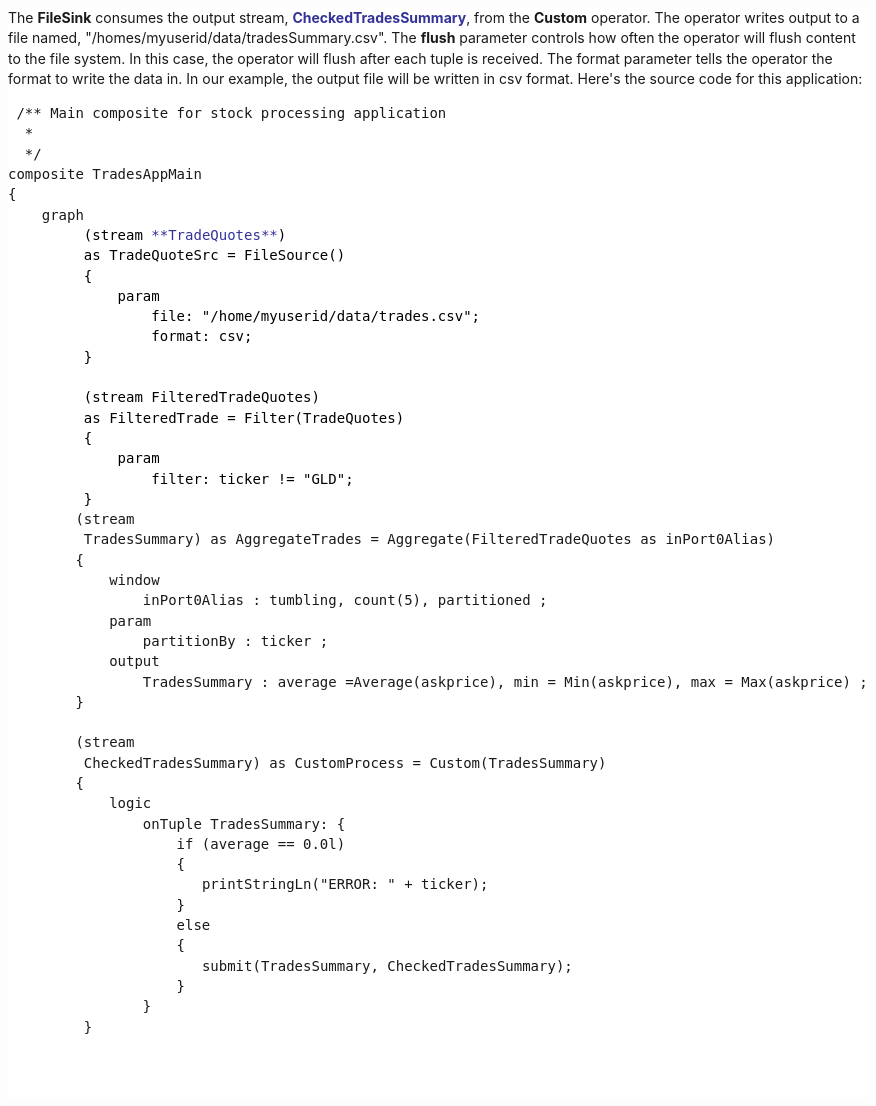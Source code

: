 The **FileSink** consumes the output stream, <span style="color: #333399;">**CheckedTradesSummary**</span>, from the **Custom** operator. The operator writes output to a file named, "/homes/myuserid/data/tradesSummary.csv". The **flush** parameter controls how often the operator will flush content to the file system. In this case, the operator will flush after each tuple is received. The format parameter tells the operator the format to write the data in. In our example, the output file will be written in csv format. Here's the source code for this application:

<pre> /** Main composite for stock processing application
  *  
  */
composite TradesAppMain
{
    graph
         <span style="color: #000000;">(stream<rstring ticker, rstring date, rstring time, float64 askprice> <span style="color: #333399;">**TradeQuotes**</span>) 
         as TradeQuoteSrc = FileSource()
         {
             param
                 file: "/home/myuserid/data/trades.csv";
                 format: csv;
         }</span>

         <span style="color: #000000;">(stream<rstring ticker, rstring date, rstring time, float64 askprice> FilteredTradeQuotes) 
         as FilteredTrade = Filter(TradeQuotes)
         {
             param
                 filter: ticker != "GLD";
         }</span> 
        (stream<rstring ticker, float64 min, float64 max, float64 average>
         TradesSummary) as AggregateTrades = Aggregate(FilteredTradeQuotes as inPort0Alias)
        {
            window
                inPort0Alias : tumbling, count(5), partitioned ;
            param
                partitionBy : ticker ;
            output
                TradesSummary : average =Average(askprice), min = Min(askprice), max = Max(askprice) ;
        }

        (stream<rstring ticker, float64 min, float64 max, float64 average>
         CheckedTradesSummary) as CustomProcess = Custom(TradesSummary)
        {
            logic
                onTuple TradesSummary: {
                    if (average == 0.0l)
                    {
                       printStringLn("ERROR: " + ticker);
                    }
                    else 
                    {
                       submit(TradesSummary, CheckedTradesSummary);
                    }
                }
         }
